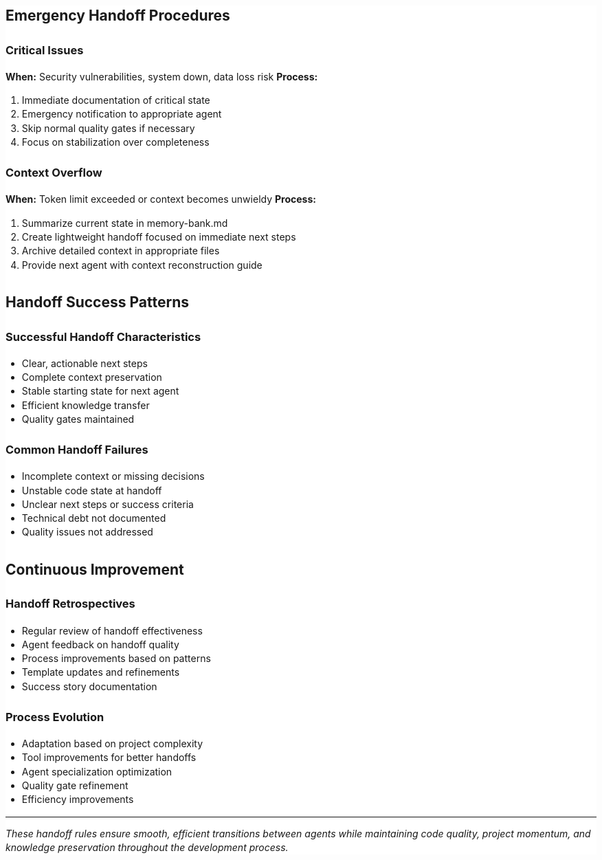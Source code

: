 ## Emergency Handoff Procedures

### Critical Issues
**When:** Security vulnerabilities, system down, data loss risk
**Process:**
1. Immediate documentation of critical state
2. Emergency notification to appropriate agent
3. Skip normal quality gates if necessary
4. Focus on stabilization over completeness

### Context Overflow
**When:** Token limit exceeded or context becomes unwieldy
**Process:**
1. Summarize current state in memory-bank.md
2. Create lightweight handoff focused on immediate next steps
3. Archive detailed context in appropriate files
4. Provide next agent with context reconstruction guide

## Handoff Success Patterns

### Successful Handoff Characteristics
- Clear, actionable next steps
- Complete context preservation
- Stable starting state for next agent
- Efficient knowledge transfer
- Quality gates maintained

### Common Handoff Failures
- Incomplete context or missing decisions
- Unstable code state at handoff
- Unclear next steps or success criteria
- Technical debt not documented
- Quality issues not addressed

## Continuous Improvement

### Handoff Retrospectives
- Regular review of handoff effectiveness
- Agent feedback on handoff quality
- Process improvements based on patterns
- Template updates and refinements
- Success story documentation

### Process Evolution
- Adaptation based on project complexity
- Tool improvements for better handoffs
- Agent specialization optimization
- Quality gate refinement
- Efficiency improvements

---

*These handoff rules ensure smooth, efficient transitions between agents while maintaining code quality, project momentum, and knowledge preservation throughout the development process.*